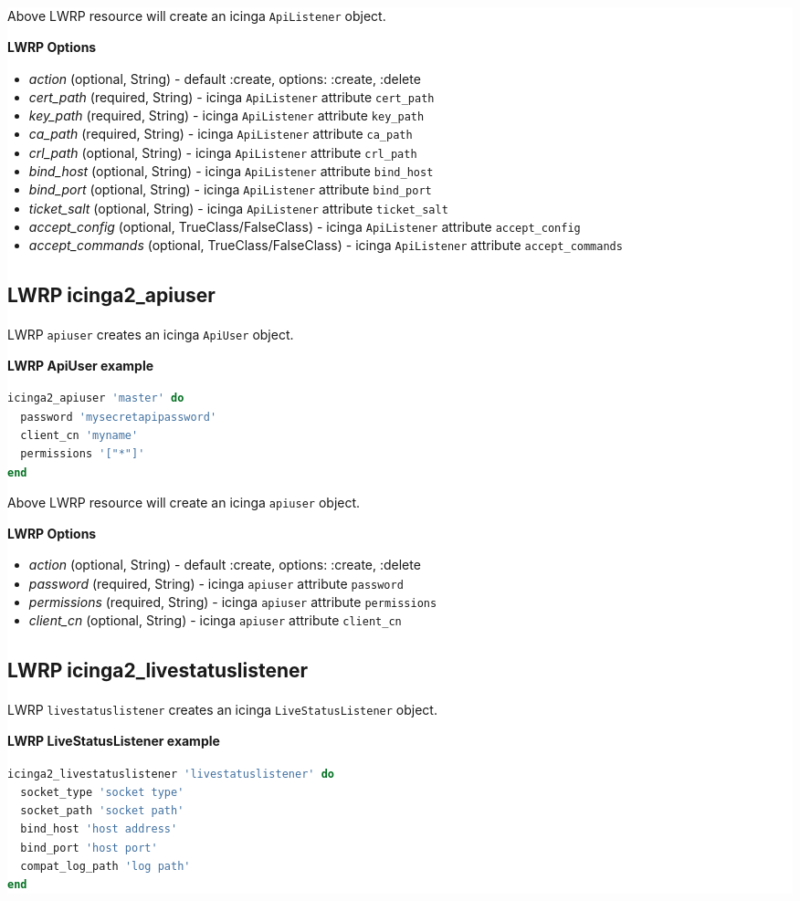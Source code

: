 
Above LWRP resource will create an icinga `ApiListener` object.


**LWRP Options**

- *action* (optional, String)	- default :create, options: :create, :delete
- *cert_path* (required, String)	- icinga `ApiListener` attribute `cert_path`
- *key_path* (required, String)	- icinga `ApiListener` attribute `key_path`
- *ca_path* (required, String)	- icinga `ApiListener` attribute `ca_path`
- *crl_path* (optional, String)	- icinga `ApiListener` attribute `crl_path`
- *bind_host* (optional, String)	- icinga `ApiListener` attribute `bind_host`
- *bind_port* (optional, String)	- icinga `ApiListener` attribute `bind_port`
- *ticket_salt* (optional, String)	- icinga `ApiListener` attribute `ticket_salt`
- *accept_config* (optional, TrueClass/FalseClass)	- icinga `ApiListener` attribute `accept_config`
- *accept_commands* (optional, TrueClass/FalseClass)	- icinga `ApiListener` attribute `accept_commands`


## LWRP icinga2_apiuser

LWRP `apiuser` creates an icinga `ApiUser` object.


**LWRP ApiUser example**

```ruby
icinga2_apiuser 'master' do
  password 'mysecretapipassword'
  client_cn 'myname'
  permissions '["*"]'
end
```


Above LWRP resource will create an icinga `apiuser` object.


**LWRP Options**

- *action* (optional, String) - default :create, options: :create, :delete
- *password* (required, String) - icinga `apiuser` attribute `password`
- *permissions* (required, String) - icinga `apiuser` attribute `permissions`
- *client_cn* (optional, String) - icinga `apiuser` attribute `client_cn`


## LWRP icinga2_livestatuslistener

LWRP `livestatuslistener` creates an icinga `LiveStatusListener` object.


**LWRP LiveStatusListener example**

```ruby
icinga2_livestatuslistener 'livestatuslistener' do
  socket_type 'socket type'
  socket_path 'socket path'
  bind_host 'host address'
  bind_port 'host port'
  compat_log_path 'log path'
end
```


[Icinga2]: https://www.icinga.org/
[Chef]: https://www.chef.io/
[Install]: https://github.com/icinga/icinga2/
[Dev Icinga]: https://dev.icinga.org/projects/chef-icinga2
[Register]: https://www.icinga.org/register/